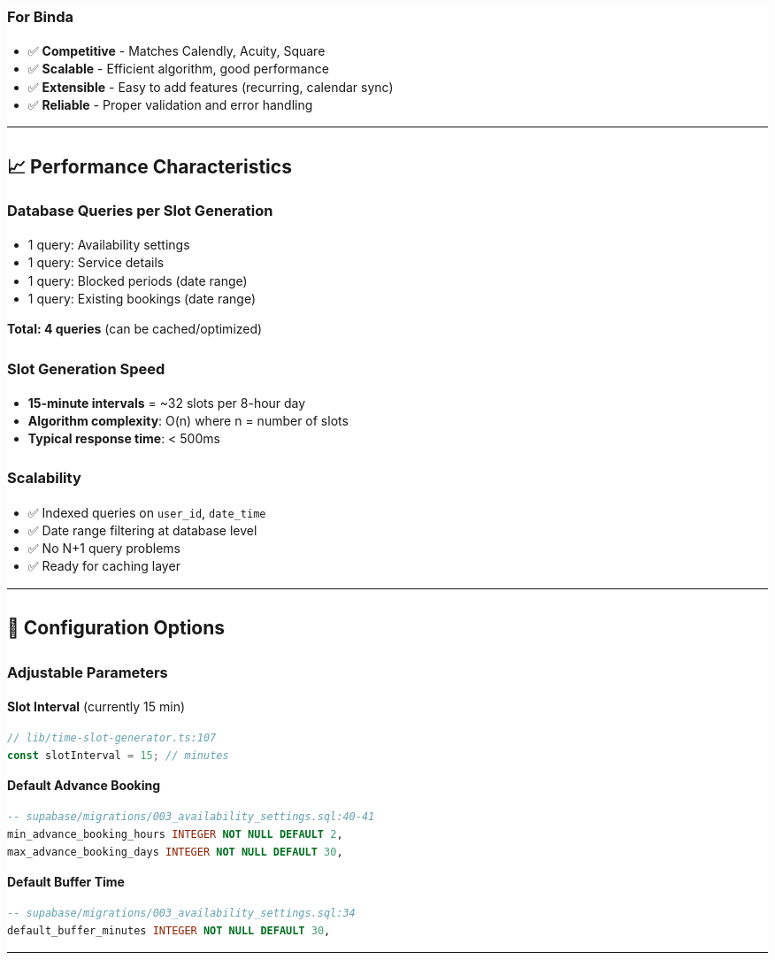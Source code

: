 ### For Binda
- ✅ **Competitive** - Matches Calendly, Acuity, Square
- ✅ **Scalable** - Efficient algorithm, good performance
- ✅ **Extensible** - Easy to add features (recurring, calendar sync)
- ✅ **Reliable** - Proper validation and error handling

---

## 📈 Performance Characteristics

### Database Queries per Slot Generation
- 1 query: Availability settings
- 1 query: Service details
- 1 query: Blocked periods (date range)
- 1 query: Existing bookings (date range)

**Total: 4 queries** (can be cached/optimized)

### Slot Generation Speed
- **15-minute intervals** = ~32 slots per 8-hour day
- **Algorithm complexity**: O(n) where n = number of slots
- **Typical response time**: < 500ms

### Scalability
- ✅ Indexed queries on `user_id`, `date_time`
- ✅ Date range filtering at database level
- ✅ No N+1 query problems
- ✅ Ready for caching layer

---

## 🔧 Configuration Options

### Adjustable Parameters

**Slot Interval** (currently 15 min)
```typescript
// lib/time-slot-generator.ts:107
const slotInterval = 15; // minutes
```

**Default Advance Booking**
```sql
-- supabase/migrations/003_availability_settings.sql:40-41
min_advance_booking_hours INTEGER NOT NULL DEFAULT 2,
max_advance_booking_days INTEGER NOT NULL DEFAULT 30,
```

**Default Buffer Time**
```sql
-- supabase/migrations/003_availability_settings.sql:34
default_buffer_minutes INTEGER NOT NULL DEFAULT 30,
```

---